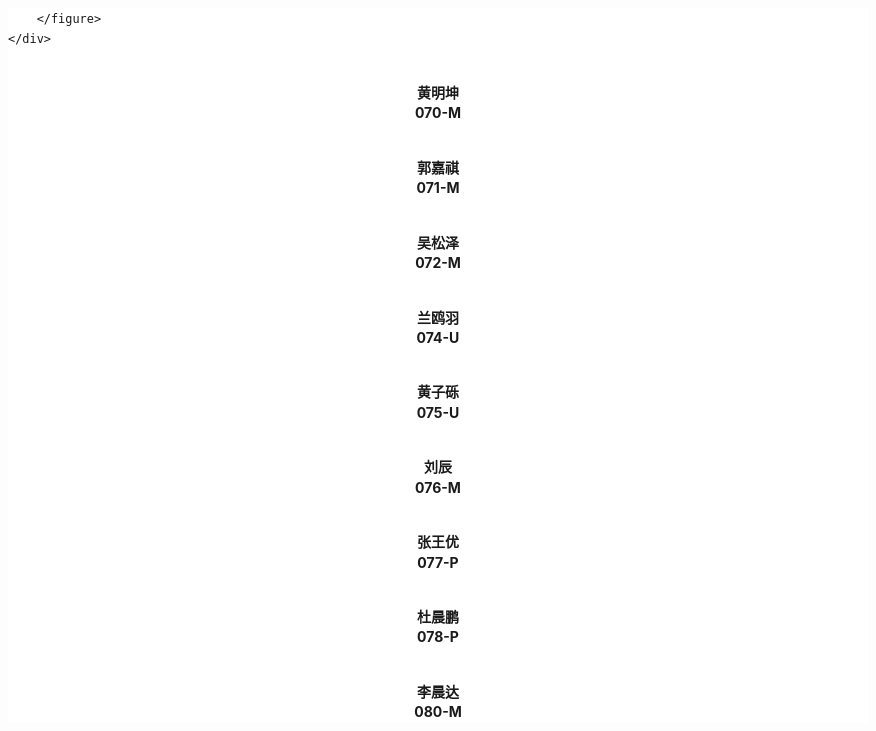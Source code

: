         </figure>
    </div>
<div>
        <figure align="center" text-align="center">
        <a href=""><img style="border-radius: 50%; width:150px" src="/assets/img/octocat.png" alt=""></a>
        <figcaption><b>黄明坤</b><br><b>070-M</b></figcaption>
        </figure>
    </div>
<div>
        <figure align="center" text-align="center">
        <a href=""><img style="border-radius: 50%; width:150px" src="/assets/img/members/student/郭嘉祺.jpg" alt=""></a>
        <figcaption><b>郭嘉祺</b><br><b>071-M</b></figcaption>
        </figure>
    </div>
<div>
        <figure align="center" text-align="center">
        <a href=""><img style="border-radius: 50%; width:150px" src="/assets/img/octocat.png" alt=""></a>
        <figcaption><b>吴松泽</b><br><b>072-M</b></figcaption>
        </figure>
    </div>
<div>
        <figure align="center" text-align="center">
        <a href=""><img style="border-radius: 50%; width:150px" src="/assets/img/octocat.png" alt=""></a>
        <figcaption><b>兰鸥羽</b><br><b>074-U</b></figcaption>
        </figure>
    </div>
<div>
        <figure align="center" text-align="center">
        <a href=""><img style="border-radius: 50%; width:150px" src="/assets/img/octocat.png" alt=""></a>
        <figcaption><b>黄子砾</b><br><b>075-U</b></figcaption>
        </figure>
    </div>
<div>
        <figure align="center" text-align="center">
        <a href=""><img style="border-radius: 50%; width:150px" src="/assets/img/octocat.png" alt=""></a>
        <figcaption><b>刘辰</b><br><b>076-M</b></figcaption>
        </figure>
    </div>
<div>
        <figure align="center" text-align="center">
        <a href=""><img style="border-radius: 50%; width:150px" src="/assets/img/octocat.png" alt=""></a>
        <figcaption><b>张王优</b><br><b>077-P</b></figcaption>
        </figure>
    </div>
<div>
        <figure align="center" text-align="center">
        <a href=""><img style="border-radius: 50%; width:150px" src="/assets/img/members/student/杜晨鹏.jpg" alt=""></a>
        <figcaption><b>杜晨鹏</b><br><b>078-P</b></figcaption>
        </figure>
    </div>
<div>
        <figure align="center" text-align="center">
        <a href=""><img style="border-radius: 50%; width:150px" src="/assets/img/octocat.png" alt=""></a>
        <figcaption><b>李晨达</b><br><b>080-M</b></figcaption>
        </figure>
    </div>
<div>
        <figure align="center" text-align="center">